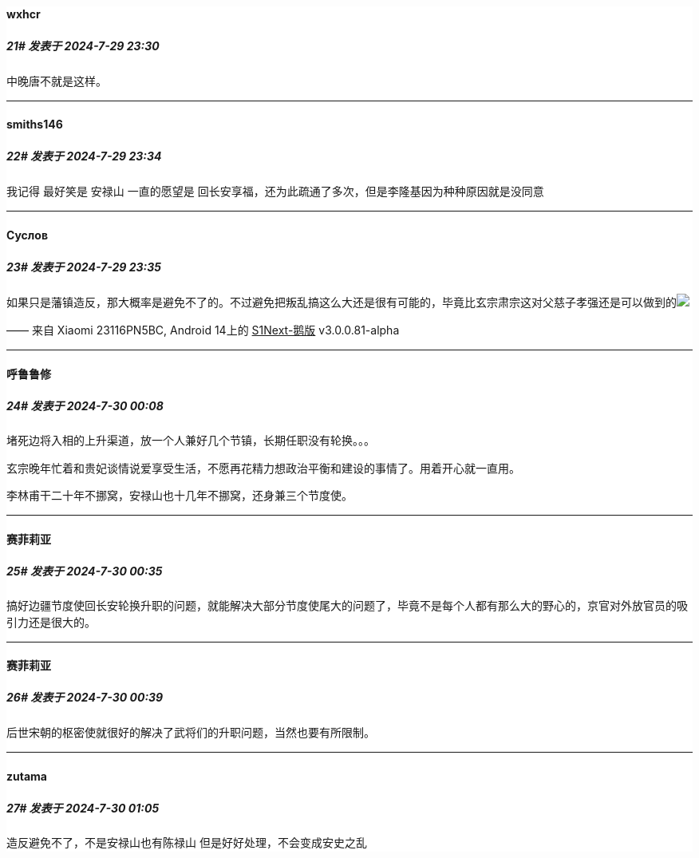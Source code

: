 ####  wxhcr  
##### 21#       发表于 2024-7-29 23:30

中晚唐不就是这样。

*****

####  smiths146  
##### 22#       发表于 2024-7-29 23:34

我记得 最好笑是 安禄山 一直的愿望是 回长安享福，还为此疏通了多次，但是李隆基因为种种原因就是没同意

*****

####  Суслов  
##### 23#       发表于 2024-7-29 23:35

如果只是藩镇造反，那大概率是避免不了的。不过避免把叛乱搞这么大还是很有可能的，毕竟比玄宗肃宗这对父慈子孝强还是可以做到的<img src="https://static.saraba1st.com/image/smiley/face2017/037.png" referrerpolicy="no-referrer">

—— 来自 Xiaomi 23116PN5BC, Android 14上的 [S1Next-鹅版](https://github.com/ykrank/S1-Next/releases) v3.0.0.81-alpha

*****

####  呼鲁鲁修  
##### 24#       发表于 2024-7-30 00:08

堵死边将入相的上升渠道，放一个人兼好几个节镇，长期任职没有轮换。。。

玄宗晚年忙着和贵妃谈情说爱享受生活，不愿再花精力想政治平衡和建设的事情了。用着开心就一直用。

李林甫干二十年不挪窝，安禄山也十几年不挪窝，还身兼三个节度使。

*****

####  赛菲莉亚  
##### 25#       发表于 2024-7-30 00:35

搞好边疆节度使回长安轮换升职的问题，就能解决大部分节度使尾大的问题了，毕竟不是每个人都有那么大的野心的，京官对外放官员的吸引力还是很大的。

*****

####  赛菲莉亚  
##### 26#       发表于 2024-7-30 00:39

后世宋朝的枢密使就很好的解决了武将们的升职问题，当然也要有所限制。

*****

####  zutama  
##### 27#       发表于 2024-7-30 01:05

造反避免不了，不是安禄山也有陈禄山
但是好好处理，不会变成安史之乱
